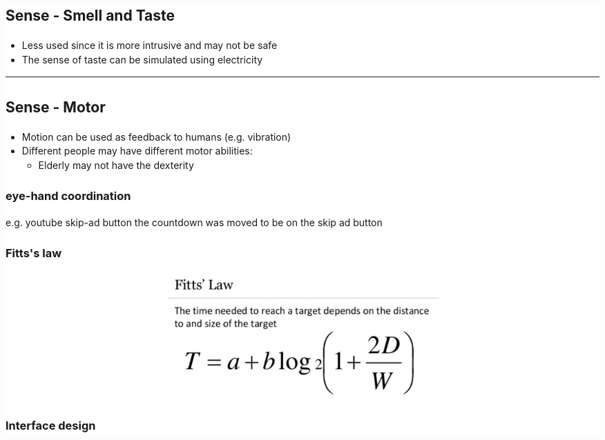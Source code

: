 
## Sense - Smell and Taste
- Less used since it is more intrusive and may not be safe
- The sense of taste can be simulated using electricity

---

## Sense - Motor

- Motion can be used as feedback to humans (e.g. vibration)
- Different people may have different motor abilities:
  - Elderly may not have the dexterity

### eye-hand coordination
e.g. youtube skip-ad button
the countdown was moved to be on the skip ad button

### Fitts's law
<p align="center">
  <img width="400" src="img/03/fitts.png"></img>
</p>


### Interface design
<p align="center">